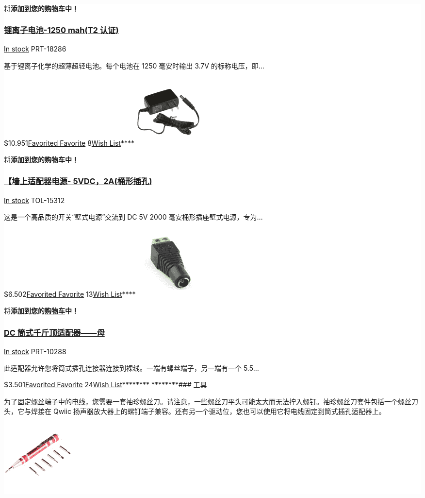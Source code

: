 将**添加到您的[购物车](https://www.sparkfun.com/cart)中！**

### [锂离子电池-1250 mah(T2 认证)](https://www.sparkfun.com/products/18286)

[In stock](https://learn.sparkfun.com/static/bubbles/ "in stock") PRT-18286

基于锂离子化学的超薄超轻电池。每个电池在 1250 毫安时输出 3.7V 的标称电压，即…

$10.951[Favorited Favorite](# "Add to favorites") 8[Wish List](# "Add to wish list")****[![Wall Adapter Power Supply - 5VDC, 2A (Barrel Jack)](img/6be11a41bea844ce1af911fe31a16aa1.png)](https://www.sparkfun.com/products/15312) 

将**添加到您的[购物车](https://www.sparkfun.com/cart)中！**

### [【墙上适配器电源- 5VDC，2A(桶形插孔)](https://www.sparkfun.com/products/15312)

[In stock](https://learn.sparkfun.com/static/bubbles/ "in stock") TOL-15312

这是一个高品质的开关“壁式电源”交流到 DC 5V 2000 毫安桶形插座壁式电源，专为…

$6.502[Favorited Favorite](# "Add to favorites") 13[Wish List](# "Add to wish list")****[![DC Barrel Jack Adapter - Female](img/d3eb91f416162f2155caddde413c5532.png)](https://www.sparkfun.com/products/10288) 

将**添加到您的[购物车](https://www.sparkfun.com/cart)中！**

### [DC 筒式千斤顶适配器——母](https://www.sparkfun.com/products/10288)

[In stock](https://learn.sparkfun.com/static/bubbles/ "in stock") PRT-10288

此适配器允许您将筒式插孔连接器连接到裸线。一端有螺丝端子，另一端有一个 5.5…

$3.501[Favorited Favorite](# "Add to favorites") 24[Wish List](# "Add to wish list")******** ********### 工具

为了固定螺丝端子中的电线，您需要一套袖珍螺丝刀。请注意，一些[螺丝刀平头可能太大](https://www.sparkfun.com/products/9146)而无法拧入螺钉。袖珍螺丝刀套件包括一个螺丝刀头，它与焊接在 Qwiic 扬声器放大器上的螺钉端子兼容。还有另一个驱动位，您也可以使用它将电线固定到筒式插孔适配器上。

[![Pocket Screwdriver Set](img/cda9943b66fc5f153557f5c8120ba957.png)](https://www.sparkfun.com/products/12891) 
